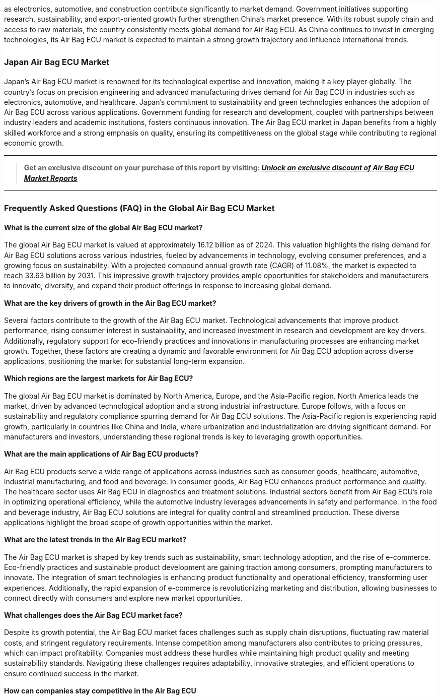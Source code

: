 as electronics, automotive, and construction contribute significantly to market demand. Government initiatives supporting research, sustainability, and export-oriented growth further strengthen China&rsquo;s market presence. With its robust supply chain and access to raw materials, the country consistently meets global demand for Air Bag ECU. As China continues to invest in emerging technologies, its Air Bag ECU market is expected to maintain a strong growth trajectory and influence international trends.</p><h3>Japan Air Bag ECU Market</h3><p>Japan&rsquo;s Air Bag ECU market is renowned for its technological expertise and innovation, making it a key player globally. The country&rsquo;s focus on precision engineering and advanced manufacturing drives demand for Air Bag ECU in industries such as electronics, automotive, and healthcare. Japan&rsquo;s commitment to sustainability and green technologies enhances the adoption of Air Bag ECU across various applications. Government funding for research and development, coupled with partnerships between industry leaders and academic institutions, fosters continuous innovation. The Air Bag ECU market in Japan benefits from a highly skilled workforce and a strong emphasis on quality, ensuring its competitiveness on the global stage while contributing to regional economic growth.</p><hr /><blockquote><p><strong>Get an exclusive discount on your purchase of this report by visiting: <em><a href="://marketresearchpulse.com/ask-for-discount/102491?utm_source=Github&amp;utm_medium=0114">Unlock an exclusive discount of Air Bag ECU Market Reports</a></em>&nbsp;</strong></p></blockquote><hr /><h3>Frequently Asked Questions (FAQ) in the Global Air Bag ECU Market</h3><p><strong>What is the current size of the global Air Bag ECU market?</strong></p><p>The global Air Bag ECU market is valued at approximately 16.12 billion as of 2024. This valuation highlights the rising demand for Air Bag ECU solutions across various industries, fueled by advancements in technology, evolving consumer preferences, and a growing focus on sustainability. With a projected compound annual growth rate (CAGR) of 11.08%, the market is expected to reach 33.63 billion by 2031. This impressive growth trajectory provides ample opportunities for stakeholders and manufacturers to innovate, diversify, and expand their product offerings in response to increasing global demand.</p><p><strong>What are the key drivers of growth in the Air Bag ECU market?</strong></p><p>Several factors contribute to the growth of the Air Bag ECU market. Technological advancements that improve product performance, rising consumer interest in sustainability, and increased investment in research and development are key drivers. Additionally, regulatory support for eco-friendly practices and innovations in manufacturing processes are enhancing market growth. Together, these factors are creating a dynamic and favorable environment for Air Bag ECU adoption across diverse applications, positioning the market for substantial long-term expansion.</p><p><strong>Which regions are the largest markets for Air Bag ECU?</strong></p><p>The global Air Bag ECU market is dominated by North America, Europe, and the Asia-Pacific region. North America leads the market, driven by advanced technological adoption and a strong industrial infrastructure. Europe follows, with a focus on sustainability and regulatory compliance spurring demand for Air Bag ECU solutions. The Asia-Pacific region is experiencing rapid growth, particularly in countries like China and India, where urbanization and industrialization are driving significant demand. For manufacturers and investors, understanding these regional trends is key to leveraging growth opportunities.</p><p><strong>What are the main applications of Air Bag ECU products?</strong></p><p>Air Bag ECU products serve a wide range of applications across industries such as consumer goods, healthcare, automotive, industrial manufacturing, and food and beverage. In consumer goods, Air Bag ECU enhances product performance and quality. The healthcare sector uses Air Bag ECU in diagnostics and treatment solutions. Industrial sectors benefit from Air Bag ECU&rsquo;s role in optimizing operational efficiency, while the automotive industry leverages advancements in safety and performance. In the food and beverage industry, Air Bag ECU solutions are integral for quality control and streamlined production. These diverse applications highlight the broad scope of growth opportunities within the market.</p><p><strong>What are the latest trends in the Air Bag ECU market?</strong></p><p>The Air Bag ECU market is shaped by key trends such as sustainability, smart technology adoption, and the rise of e-commerce. Eco-friendly practices and sustainable product development are gaining traction among consumers, prompting manufacturers to innovate. The integration of smart technologies is enhancing product functionality and operational efficiency, transforming user experiences. Additionally, the rapid expansion of e-commerce is revolutionizing marketing and distribution, allowing businesses to connect directly with consumers and explore new market opportunities.</p><p><strong>What challenges does the Air Bag ECU market face?</strong></p><p>Despite its growth potential, the Air Bag ECU market faces challenges such as supply chain disruptions, fluctuating raw material costs, and stringent regulatory requirements. Intense competition among manufacturers also contributes to pricing pressures, which can impact profitability. Companies must address these hurdles while maintaining high product quality and meeting sustainability standards. Navigating these challenges requires adaptability, innovative strategies, and efficient operations to ensure continued success in the market.</p><p><strong>How can companies stay competitive in the Air Bag ECU